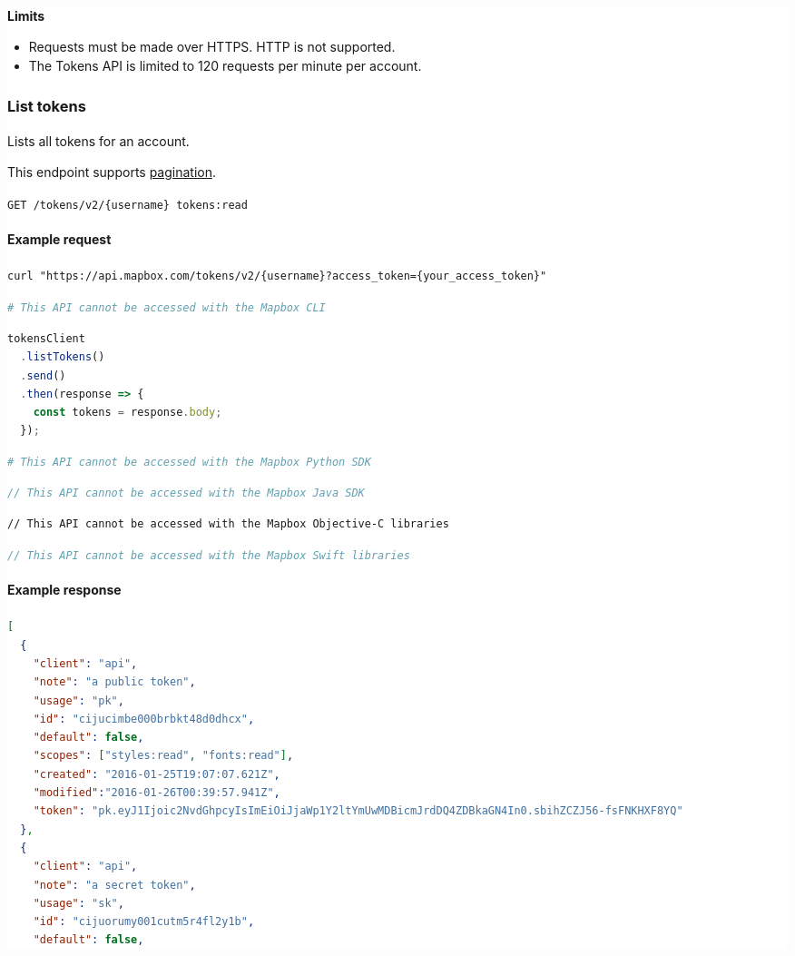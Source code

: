 
**Limits**

- Requests must be made over HTTPS. HTTP is not supported.
- The Tokens API is limited to 120 requests per minute per account.

### List tokens

Lists all tokens for an account.

This endpoint supports [pagination](#pagination).

```endpoint
GET /tokens/v2/{username} tokens:read
```

#### Example request

```curl
curl "https://api.mapbox.com/tokens/v2/{username}?access_token={your_access_token}"
```

```bash
# This API cannot be accessed with the Mapbox CLI
```

```javascript
tokensClient
  .listTokens()
  .send()
  .then(response => {
    const tokens = response.body;
  });
```

```python
# This API cannot be accessed with the Mapbox Python SDK
```

```java
// This API cannot be accessed with the Mapbox Java SDK
```

```objc
// This API cannot be accessed with the Mapbox Objective-C libraries
```

```swift
// This API cannot be accessed with the Mapbox Swift libraries
```

#### Example response

```json
[
  {
    "client": "api",
    "note": "a public token",
    "usage": "pk",
    "id": "cijucimbe000brbkt48d0dhcx",
    "default": false,
    "scopes": ["styles:read", "fonts:read"],
    "created": "2016-01-25T19:07:07.621Z",
    "modified":"2016-01-26T00:39:57.941Z",
    "token": "pk.eyJ1Ijoic2NvdGhpcyIsImEiOiJjaWp1Y2ltYmUwMDBicmJrdDQ4ZDBkaGN4In0.sbihZCZJ56-fsFNKHXF8YQ"
  },
  {
    "client": "api",
    "note": "a secret token",
    "usage": "sk",
    "id": "cijuorumy001cutm5r4fl2y1b",
    "default": false,
```